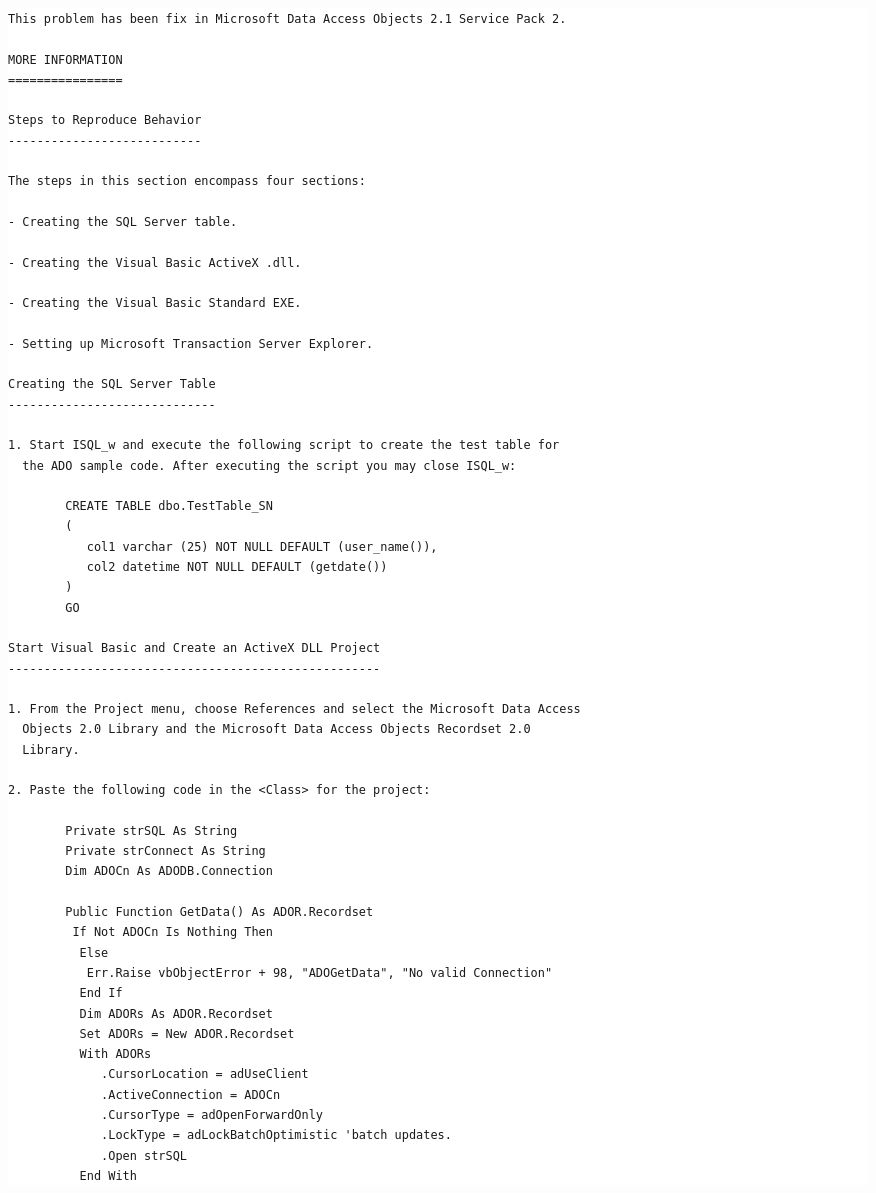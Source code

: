 	This problem has been fix in Microsoft Data Access Objects 2.1 Service Pack 2.
	
	MORE INFORMATION
	================
	
	Steps to Reproduce Behavior
	---------------------------
	
	The steps in this section encompass four sections:
	
	- Creating the SQL Server table.
	
	- Creating the Visual Basic ActiveX .dll.
	
	- Creating the Visual Basic Standard EXE.
	
	- Setting up Microsoft Transaction Server Explorer.
	
	Creating the SQL Server Table
	-----------------------------
	
	1. Start ISQL_w and execute the following script to create the test table for
	  the ADO sample code. After executing the script you may close ISQL_w:
	
	        CREATE TABLE dbo.TestTable_SN
	        (
	           col1 varchar (25) NOT NULL DEFAULT (user_name()),
	           col2 datetime NOT NULL DEFAULT (getdate())
	        )
	        GO
	
	Start Visual Basic and Create an ActiveX DLL Project
	----------------------------------------------------
	
	1. From the Project menu, choose References and select the Microsoft Data Access
	  Objects 2.0 Library and the Microsoft Data Access Objects Recordset 2.0
	  Library.
	
	2. Paste the following code in the <Class> for the project:
	
	        Private strSQL As String
	        Private strConnect As String
	        Dim ADOCn As ADODB.Connection
	
	        Public Function GetData() As ADOR.Recordset
	         If Not ADOCn Is Nothing Then
	          Else
	           Err.Raise vbObjectError + 98, "ADOGetData", "No valid Connection"
	          End If
	          Dim ADORs As ADOR.Recordset
	          Set ADORs = New ADOR.Recordset
	          With ADORs
	             .CursorLocation = adUseClient
	             .ActiveConnection = ADOCn
	             .CursorType = adOpenForwardOnly
	             .LockType = adLockBatchOptimistic 'batch updates.
	             .Open strSQL
	          End With
	